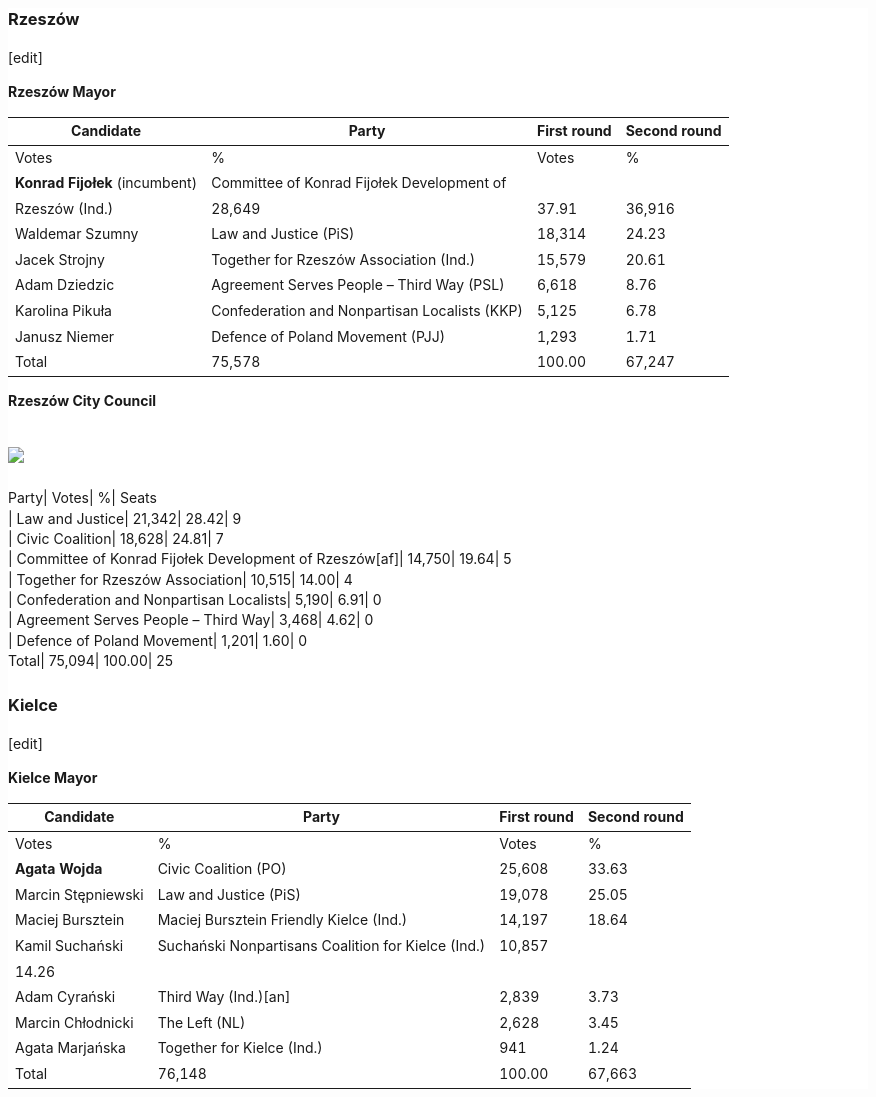 ### Rzeszów

[edit]

**Rzeszów Mayor**

Candidate| Party| First round| Second round  
---|---|---|---  
Votes| %| Votes| %  
| **Konrad Fijołek** (incumbent)| Committee of Konrad Fijołek Development of
Rzeszów (Ind.)| 28,649| 37.91| 36,916| 54.90  
| Waldemar Szumny| Law and Justice (PiS)| 18,314| 24.23| 30,331| 45.10  
| Jacek Strojny| Together for Rzeszów Association (Ind.)| 15,579| 20.61|  
| Adam Dziedzic| Agreement Serves People – Third Way (PSL)| 6,618| 8.76|  
| Karolina Pikuła| Confederation and Nonpartisan Localists (KKP)| 5,125| 6.78|  
| Janusz Niemer| Defence of Poland Movement (PJJ)| 1,293| 1.71|  
Total| 75,578| 100.00| 67,247| 100.00  
  
**Rzeszów City Council**

![](//upload.wikimedia.org/wikipedia/commons/thumb/b/b4/2024_Rzesz%C3%B3w_City_Council_Election_Results.svg/280px-2024_Rzesz%C3%B3w_City_Council_Election_Results.svg.png)  
---  
Party| Votes| %| Seats  
| Law and Justice| 21,342| 28.42| 9  
| Civic Coalition| 18,628| 24.81| 7  
| Committee of Konrad Fijołek Development of Rzeszów[af]| 14,750| 19.64| 5  
| Together for Rzeszów Association| 10,515| 14.00| 4  
| Confederation and Nonpartisan Localists| 5,190| 6.91| 0  
| Agreement Serves People – Third Way| 3,468| 4.62| 0  
| Defence of Poland Movement| 1,201| 1.60| 0  
Total| 75,094| 100.00| 25  
  
### Kielce

[edit]

**Kielce Mayor**

Candidate| Party| First round| Second round  
---|---|---|---  
Votes| %| Votes| %  
| **Agata Wojda**| Civic Coalition (PO)| 25,608| 33.63| 38,256| 56.54  
| Marcin Stępniewski| Law and Justice (PiS)| 19,078| 25.05| 29,407| 43.46  
| Maciej Bursztein| Maciej Bursztein Friendly Kielce (Ind.)| 14,197| 18.64|  
| Kamil Suchański| Suchański Nonpartisans Coalition for Kielce (Ind.)| 10,857|
14.26|  
| Adam Cyrański| Third Way (Ind.)[an]| 2,839| 3.73|  
| Marcin Chłodnicki| The Left (NL)| 2,628| 3.45|  
| Agata Marjańska| Together for Kielce (Ind.)| 941| 1.24|  
Total| 76,148| 100.00| 67,663| 100.00  
  
